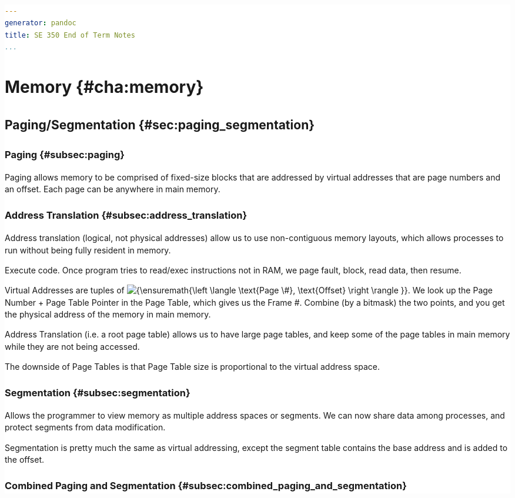 ```yaml
---
generator: pandoc
title: SE 350 End of Term Notes
...
```


Memory {#cha:memory}
======

Paging/Segmentation {#sec:paging_segmentation}
-------------------

### Paging {#subsec:paging}

Paging allows memory to be comprised of fixed-size blocks that are
addressed by virtual addresses that are page numbers and an offset. Each
page can be anywhere in main memory.

### Address Translation {#subsec:address_translation}

Address translation (logical, not physical addresses) allow us to use
non-contiguous memory layouts, which allows processes to run without
being fully resident in memory.

Execute code. Once program tries to read/exec instructions not in RAM,
we page fault, block, read data, then resume.

Virtual Addresses are tuples of ![{\\ensuremath{\\left \\langle
\\text{Page \\\#}, \\text{Offset} \\right \\rangle
}}](http://chart.apis.google.com/chart?cht=tx&chl=%7B%5Censuremath%7B%5Cleft%20%5Clangle%20%5Ctext%7BPage%20%5C%23%7D%2C%20%5Ctext%7BOffset%7D%20%5Cright%20%5Crangle%20%7D%7D "{\ensuremath{\left \langle \text{Page \#}, \text{Offset} \right \rangle }}").
We look up the Page Number + Page Table Pointer in the Page Table, which
gives us the Frame \#. Combine (by a bitmask) the two points, and you
get the physical address of the memory in main memory.

Address Translation (i.e. a root page table) allows us to have large
page tables, and keep some of the page tables in main memory while they
are not being accessed.

The downside of Page Tables is that Page Table size is proportional to
the virtual address space.

### Segmentation {#subsec:segmentation}

Allows the programmer to view memory as multiple address spaces or
segments. We can now share data among processes, and protect segments
from data modification.

Segmentation is pretty much the same as virtual addressing, except the
segment table contains the base address and is added to the offset.

### Combined Paging and Segmentation {#subsec:combined_paging_and_segmentation}
